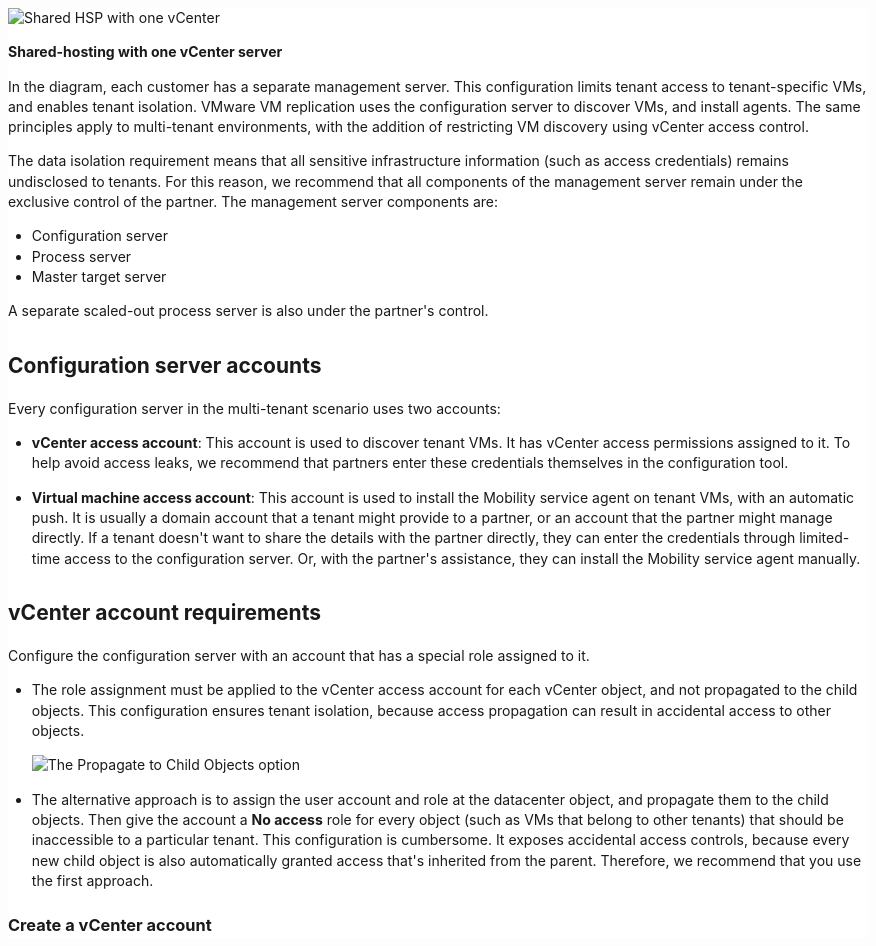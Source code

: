 ![Shared HSP with one vCenter](./media/vmware-azure-multi-tenant-overview/shared-hosting-scenario.png)  

**Shared-hosting with one vCenter server**

In the diagram, each customer has a separate management server. This configuration limits tenant access to tenant-specific VMs, and enables tenant isolation. VMware VM replication uses the configuration server to discover VMs, and install agents. The same principles apply to multi-tenant environments, with the addition of restricting VM discovery using vCenter access control.

The data isolation requirement means that all sensitive infrastructure information (such as access credentials) remains undisclosed to tenants. For this reason, we recommend that all components of the management server remain under the exclusive control of the partner. The management server components are:

* Configuration server
* Process server
* Master target server

A separate scaled-out process server is also under the partner's control.

## Configuration server accounts

Every configuration server in the multi-tenant scenario uses two accounts:

- **vCenter access account**: This account is used to discover tenant VMs. It has vCenter access permissions assigned to it. To help avoid access leaks, we recommend that partners enter these credentials themselves in the configuration tool.

- **Virtual machine access account**: This account is used to install the Mobility service agent on tenant VMs, with an automatic push. It is usually a domain account that a tenant might provide to a partner, or an account that the partner might manage directly. If a tenant doesn't want to share the details with the partner directly, they can enter the credentials through limited-time access to the configuration server. Or, with the partner's assistance, they can install the Mobility service agent manually.

## vCenter account requirements

Configure the configuration server with an account that has a special role assigned to it.

- The role assignment must be applied to the vCenter access account for each vCenter object, and not propagated to the child objects. This configuration ensures tenant isolation, because access propagation can result in accidental access to other objects.

    ![The Propagate to Child Objects option](./media/vmware-azure-multi-tenant-overview/assign-permissions-without-propagation.png)

- The alternative approach is to assign the user account and role at the datacenter object, and propagate them to the child objects. Then give the account a **No access** role for every object (such as VMs that belong to other tenants) that should be inaccessible to a particular tenant. This configuration is cumbersome. It exposes accidental access controls, because every new child object is also automatically granted access that's inherited from the parent. Therefore, we recommend that you use the first approach.

### Create a vCenter account
